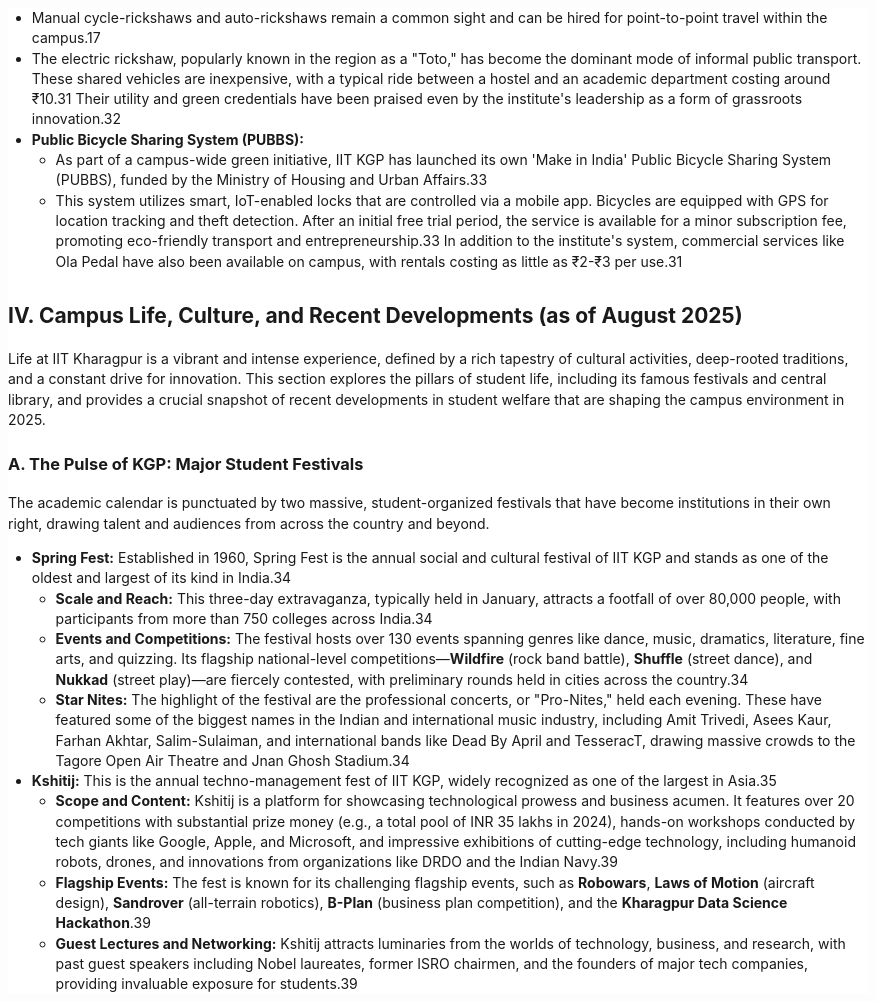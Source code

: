   * Manual cycle-rickshaws and auto-rickshaws remain a common sight and can be hired for point-to-point travel within the campus.17  
  * The electric rickshaw, popularly known in the region as a "Toto," has become the dominant mode of informal public transport. These shared vehicles are inexpensive, with a typical ride between a hostel and an academic department costing around ₹10.31 Their utility and green credentials have been praised even by the institute's leadership as a form of grassroots innovation.32  
* **Public Bicycle Sharing System (PUBBS):**  
  * As part of a campus-wide green initiative, IIT KGP has launched its own 'Make in India' Public Bicycle Sharing System (PUBBS), funded by the Ministry of Housing and Urban Affairs.33  
  * This system utilizes smart, IoT-enabled locks that are controlled via a mobile app. Bicycles are equipped with GPS for location tracking and theft detection. After an initial free trial period, the service is available for a minor subscription fee, promoting eco-friendly transport and entrepreneurship.33 In addition to the institute's system, commercial services like Ola Pedal have also been available on campus, with rentals costing as little as ₹2-₹3 per use.31

## **IV. Campus Life, Culture, and Recent Developments (as of August 2025\)**

Life at IIT Kharagpur is a vibrant and intense experience, defined by a rich tapestry of cultural activities, deep-rooted traditions, and a constant drive for innovation. This section explores the pillars of student life, including its famous festivals and central library, and provides a crucial snapshot of recent developments in student welfare that are shaping the campus environment in 2025\.

### **A. The Pulse of KGP: Major Student Festivals**

The academic calendar is punctuated by two massive, student-organized festivals that have become institutions in their own right, drawing talent and audiences from across the country and beyond.

* **Spring Fest:** Established in 1960, Spring Fest is the annual social and cultural festival of IIT KGP and stands as one of the oldest and largest of its kind in India.34  
  * **Scale and Reach:** This three-day extravaganza, typically held in January, attracts a footfall of over 80,000 people, with participants from more than 750 colleges across India.34  
  * **Events and Competitions:** The festival hosts over 130 events spanning genres like dance, music, dramatics, literature, fine arts, and quizzing. Its flagship national-level competitions—**Wildfire** (rock band battle), **Shuffle** (street dance), and **Nukkad** (street play)—are fiercely contested, with preliminary rounds held in cities across the country.34  
  * **Star Nites:** The highlight of the festival are the professional concerts, or "Pro-Nites," held each evening. These have featured some of the biggest names in the Indian and international music industry, including Amit Trivedi, Asees Kaur, Farhan Akhtar, Salim-Sulaiman, and international bands like Dead By April and TesseracT, drawing massive crowds to the Tagore Open Air Theatre and Jnan Ghosh Stadium.34  
* **Kshitij:** This is the annual techno-management fest of IIT KGP, widely recognized as one of the largest in Asia.35  
  * **Scope and Content:** Kshitij is a platform for showcasing technological prowess and business acumen. It features over 20 competitions with substantial prize money (e.g., a total pool of INR 35 lakhs in 2024), hands-on workshops conducted by tech giants like Google, Apple, and Microsoft, and impressive exhibitions of cutting-edge technology, including humanoid robots, drones, and innovations from organizations like DRDO and the Indian Navy.39  
  * **Flagship Events:** The fest is known for its challenging flagship events, such as **Robowars**, **Laws of Motion** (aircraft design), **Sandrover** (all-terrain robotics), **B-Plan** (business plan competition), and the **Kharagpur Data Science Hackathon**.39  
  * **Guest Lectures and Networking:** Kshitij attracts luminaries from the worlds of technology, business, and research, with past guest speakers including Nobel laureates, former ISRO chairmen, and the founders of major tech companies, providing invaluable exposure for students.39

